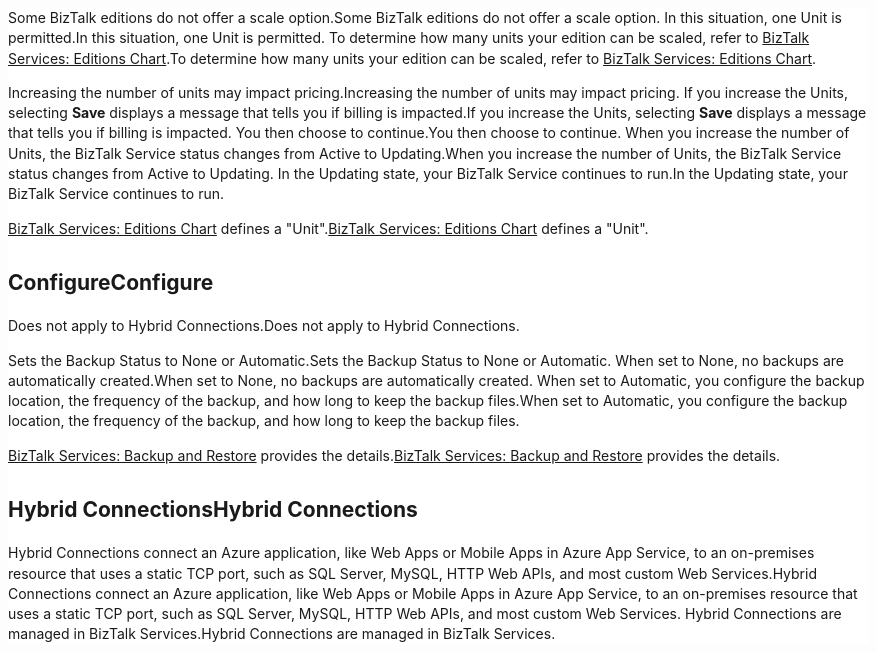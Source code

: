 <span data-ttu-id="f6f6e-302">Some BizTalk editions do not offer a scale option.</span><span class="sxs-lookup"><span data-stu-id="f6f6e-302">Some BizTalk editions do not offer a scale option.</span></span> <span data-ttu-id="f6f6e-303">In this situation, one Unit is permitted.</span><span class="sxs-lookup"><span data-stu-id="f6f6e-303">In this situation, one Unit is permitted.</span></span> <span data-ttu-id="f6f6e-304">To determine how many units your edition can be scaled, refer to [BizTalk Services: Editions Chart](biztalk-editions-feature-chart.md).</span><span class="sxs-lookup"><span data-stu-id="f6f6e-304">To determine how many units your edition can be scaled, refer to [BizTalk Services: Editions Chart](biztalk-editions-feature-chart.md).</span></span>

<span data-ttu-id="f6f6e-305">Increasing the number of units may impact pricing.</span><span class="sxs-lookup"><span data-stu-id="f6f6e-305">Increasing the number of units may impact pricing.</span></span> <span data-ttu-id="f6f6e-306">If you increase the Units, selecting **Save** displays a message that tells you if billing is impacted.</span><span class="sxs-lookup"><span data-stu-id="f6f6e-306">If you increase the Units, selecting **Save** displays a message that tells you if billing is impacted.</span></span> <span data-ttu-id="f6f6e-307">You then choose to continue.</span><span class="sxs-lookup"><span data-stu-id="f6f6e-307">You then choose to continue.</span></span> <span data-ttu-id="f6f6e-308">When you increase the number of Units, the BizTalk Service status changes from Active to Updating.</span><span class="sxs-lookup"><span data-stu-id="f6f6e-308">When you increase the number of Units, the BizTalk Service status changes from Active to Updating.</span></span> <span data-ttu-id="f6f6e-309">In the Updating state, your BizTalk Service continues to run.</span><span class="sxs-lookup"><span data-stu-id="f6f6e-309">In the Updating state, your BizTalk Service continues to run.</span></span>

<span data-ttu-id="f6f6e-310">[BizTalk Services: Editions Chart](biztalk-editions-feature-chart.md) defines a "Unit".</span><span class="sxs-lookup"><span data-stu-id="f6f6e-310">[BizTalk Services: Editions Chart](biztalk-editions-feature-chart.md) defines a "Unit".</span></span>

## <a name="configure"></a><span data-ttu-id="f6f6e-311">Configure</span><span class="sxs-lookup"><span data-stu-id="f6f6e-311">Configure</span></span>
<span data-ttu-id="f6f6e-312">Does not apply to Hybrid Connections.</span><span class="sxs-lookup"><span data-stu-id="f6f6e-312">Does not apply to Hybrid Connections.</span></span>

<span data-ttu-id="f6f6e-313">Sets the Backup Status to None or Automatic.</span><span class="sxs-lookup"><span data-stu-id="f6f6e-313">Sets the Backup Status to None or Automatic.</span></span> <span data-ttu-id="f6f6e-314">When set to None, no backups are automatically created.</span><span class="sxs-lookup"><span data-stu-id="f6f6e-314">When set to None, no backups are automatically created.</span></span> <span data-ttu-id="f6f6e-315">When set to Automatic, you configure the backup location, the frequency of the backup, and how long to keep the backup files.</span><span class="sxs-lookup"><span data-stu-id="f6f6e-315">When set to Automatic, you configure the backup location, the frequency of the backup, and how long to keep the backup files.</span></span> 

<span data-ttu-id="f6f6e-316">[BizTalk Services: Backup and Restore](biztalk-backup-restore.md) provides the details.</span><span class="sxs-lookup"><span data-stu-id="f6f6e-316">[BizTalk Services: Backup and Restore](biztalk-backup-restore.md) provides the details.</span></span> 

## <a name="HybridConnections"></a><span data-ttu-id="f6f6e-317">Hybrid Connections</span><span class="sxs-lookup"><span data-stu-id="f6f6e-317">Hybrid Connections</span></span>
<span data-ttu-id="f6f6e-318">Hybrid Connections connect an Azure application, like Web Apps or Mobile Apps in Azure App Service, to an on-premises resource that uses a static TCP port, such as SQL Server, MySQL, HTTP Web APIs, and most custom Web Services.</span><span class="sxs-lookup"><span data-stu-id="f6f6e-318">Hybrid Connections connect an Azure application, like Web Apps or Mobile Apps in Azure App Service, to an on-premises resource that uses a static TCP port, such as SQL Server, MySQL, HTTP Web APIs, and most custom Web Services.</span></span> <span data-ttu-id="f6f6e-319">Hybrid Connections are managed in BizTalk Services.</span><span class="sxs-lookup"><span data-stu-id="f6f6e-319">Hybrid Connections are managed in BizTalk Services.</span></span>

